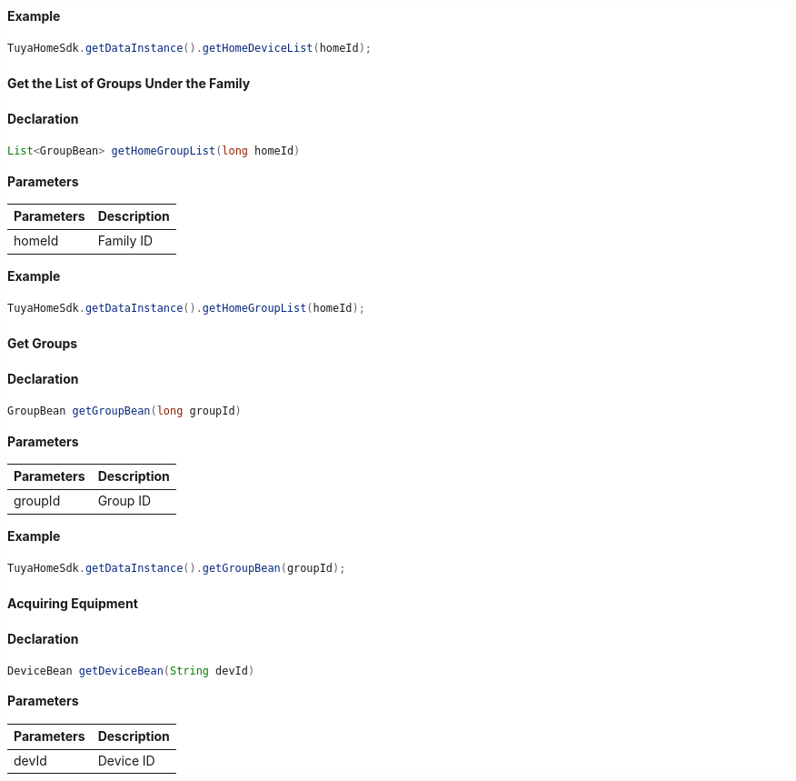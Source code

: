 **Example**

```java
TuyaHomeSdk.getDataInstance().getHomeDeviceList(homeId);
```

#### Get the List of Groups Under the Family

**Declaration**

```java
List<GroupBean> getHomeGroupList(long homeId)
```

**Parameters**

| Parameters | Description |
| :--- | :--- |
| homeId | Family ID |

**Example**

```java
TuyaHomeSdk.getDataInstance().getHomeGroupList(homeId);
```

#### Get Groups

**Declaration**

```java
GroupBean getGroupBean(long groupId)
```

**Parameters**

| Parameters | Description |
| :--- | :--- |
| groupId | Group ID |

**Example**

```java
TuyaHomeSdk.getDataInstance().getGroupBean(groupId);
```

#### Acquiring Equipment

**Declaration**

```java
DeviceBean getDeviceBean(String devId)
```

**Parameters**

| Parameters | Description |
| :--- | :--- |
| devId | Device ID |
